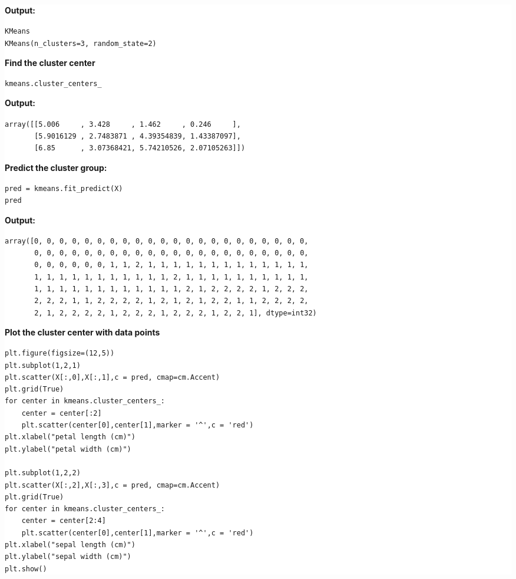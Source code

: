 **Output:**

```
KMeans
KMeans(n_clusters=3, random_state=2)
```

**Find the cluster center**

```
kmeans.cluster_centers_
```

**Output:**

```
array([[5.006     , 3.428     , 1.462     , 0.246     ],
       [5.9016129 , 2.7483871 , 4.39354839, 1.43387097],
       [6.85      , 3.07368421, 5.74210526, 2.07105263]])
```

**Predict the cluster group:**

```
pred = kmeans.fit_predict(X)
pred
```

**Output:**

```
array([0, 0, 0, 0, 0, 0, 0, 0, 0, 0, 0, 0, 0, 0, 0, 0, 0, 0, 0, 0, 0, 0,
       0, 0, 0, 0, 0, 0, 0, 0, 0, 0, 0, 0, 0, 0, 0, 0, 0, 0, 0, 0, 0, 0,
       0, 0, 0, 0, 0, 0, 1, 1, 2, 1, 1, 1, 1, 1, 1, 1, 1, 1, 1, 1, 1, 1,
       1, 1, 1, 1, 1, 1, 1, 1, 1, 1, 1, 2, 1, 1, 1, 1, 1, 1, 1, 1, 1, 1,
       1, 1, 1, 1, 1, 1, 1, 1, 1, 1, 1, 1, 2, 1, 2, 2, 2, 2, 1, 2, 2, 2,
       2, 2, 2, 1, 1, 2, 2, 2, 2, 1, 2, 1, 2, 1, 2, 2, 1, 1, 2, 2, 2, 2,
       2, 1, 2, 2, 2, 2, 1, 2, 2, 2, 1, 2, 2, 2, 1, 2, 2, 1], dtype=int32)
```

**Plot the cluster center with data points**

```
plt.figure(figsize=(12,5))
plt.subplot(1,2,1)
plt.scatter(X[:,0],X[:,1],c = pred, cmap=cm.Accent)
plt.grid(True)
for center in kmeans.cluster_centers_:
    center = center[:2]
    plt.scatter(center[0],center[1],marker = '^',c = 'red')
plt.xlabel("petal length (cm)")
plt.ylabel("petal width (cm)")
    
plt.subplot(1,2,2)   
plt.scatter(X[:,2],X[:,3],c = pred, cmap=cm.Accent)
plt.grid(True)
for center in kmeans.cluster_centers_:
    center = center[2:4]
    plt.scatter(center[0],center[1],marker = '^',c = 'red')
plt.xlabel("sepal length (cm)")
plt.ylabel("sepal width (cm)")
plt.show()
```
